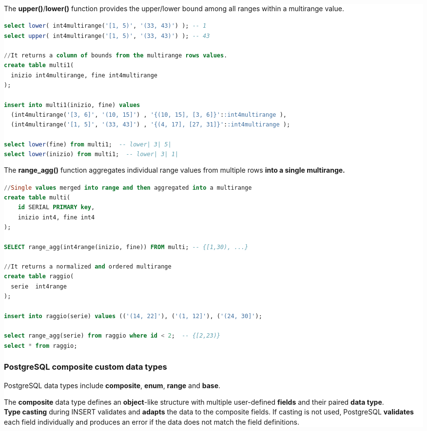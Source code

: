 The **upper()**/**lower()** function provides the upper/lower bound among all ranges within a multirange value.

```sql
select lower( int4multirange('[1, 5)', '(33, 43)') ); -- 1
select upper( int4multirange('[1, 5)', '(33, 43)') ); -- 43

//It returns a column of bounds from the multirange rows values.
create table multi1( 
  inizio int4multirange, fine int4multirange 
);

insert into multi1(inizio, fine) values 
  (int4multirange('[3, 6]', '(10, 15]') , '{(10, 15], [3, 6]}'::int4multirange ),
  (int4multirange('[1, 5]', '(33, 43]') , '{(4, 17], [27, 31]}'::int4multirange );

select lower(fine) from multi1;  -- lower| 3| 5|
select lower(inizio) from multi1;  -- lower| 3| 1|
```

The **range\_agg()** function aggregates individual range values from multiple rows **into a single multirange.**

```sql
//Single values merged into range and then aggregated into a multirange
create table multi(
    id SERIAL PRIMARY key,
    inizio int4, fine int4
);

SELECT range_agg(int4range(inizio, fine)) FROM multi; -- {[1,30), ...}

//It returns a normalized and ordered multirange
create table raggio(
  serie  int4range
);

insert into raggio(serie) values (('(14, 22]'), ('(1, 12]'), ('(24, 30]');

select range_agg(serie) from raggio where id < 2;  -- {[2,23)}
select * from raggio;
```

### PostgreSQL composite custom data types

PostgreSQL data types include **composite**, **enum**, **range** and **base**.

The **composite** data type defines an **object**-like structure with multiple user-defined **fields** and their paired **data type**.
\
**Type casting** during INSERT validates and **adapts** the data to the composite fields. If casting is not used, PostgreSQL **validates** each field individually and produces an error if the data does not match the field definitions.

